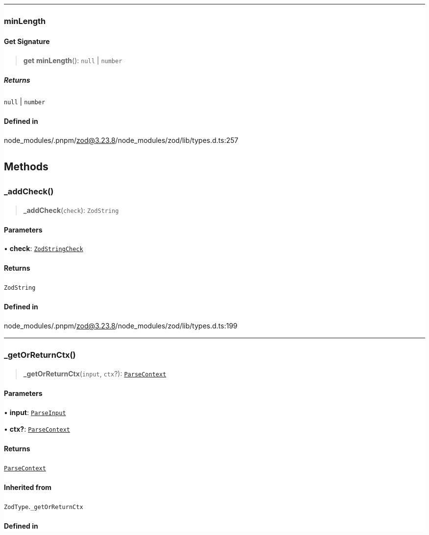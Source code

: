 ***

### minLength

#### Get Signature

> **get** **minLength**(): `null` \| `number`

##### Returns

`null` \| `number`

#### Defined in

node\_modules/.pnpm/zod@3.23.8/node\_modules/zod/lib/types.d.ts:257

## Methods

### \_addCheck()

> **\_addCheck**(`check`): `ZodString`

#### Parameters

• **check**: [`ZodStringCheck`](../type-aliases/ZodStringCheck.md)

#### Returns

`ZodString`

#### Defined in

node\_modules/.pnpm/zod@3.23.8/node\_modules/zod/lib/types.d.ts:199

***

### \_getOrReturnCtx()

> **\_getOrReturnCtx**(`input`, `ctx`?): [`ParseContext`](../interfaces/ParseContext.md)

#### Parameters

• **input**: [`ParseInput`](../type-aliases/ParseInput.md)

• **ctx?**: [`ParseContext`](../interfaces/ParseContext.md)

#### Returns

[`ParseContext`](../interfaces/ParseContext.md)

#### Inherited from

`ZodType`.`_getOrReturnCtx`

#### Defined in
